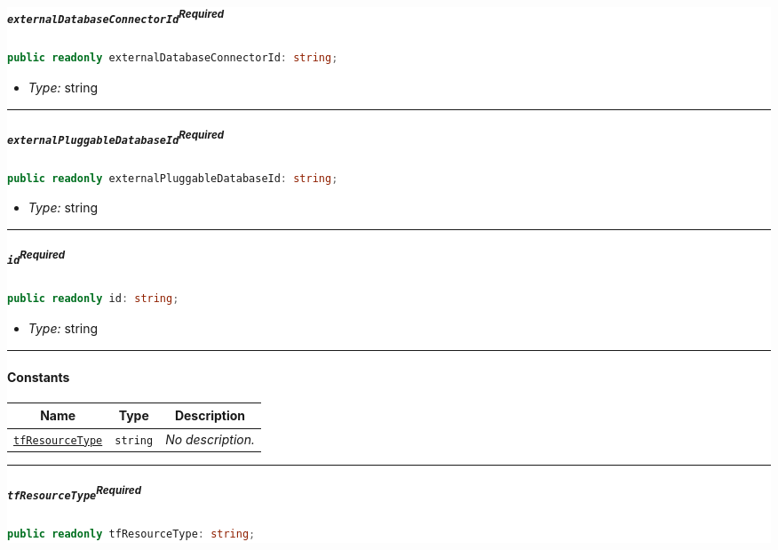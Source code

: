 ##### `externalDatabaseConnectorId`<sup>Required</sup> <a name="externalDatabaseConnectorId" id="rhizo-co-terraform-provider-oci.databaseExternalpluggabledatabasesStackMonitoring.DatabaseExternalpluggabledatabasesStackMonitoring.property.externalDatabaseConnectorId"></a>

```typescript
public readonly externalDatabaseConnectorId: string;
```

- *Type:* string

---

##### `externalPluggableDatabaseId`<sup>Required</sup> <a name="externalPluggableDatabaseId" id="rhizo-co-terraform-provider-oci.databaseExternalpluggabledatabasesStackMonitoring.DatabaseExternalpluggabledatabasesStackMonitoring.property.externalPluggableDatabaseId"></a>

```typescript
public readonly externalPluggableDatabaseId: string;
```

- *Type:* string

---

##### `id`<sup>Required</sup> <a name="id" id="rhizo-co-terraform-provider-oci.databaseExternalpluggabledatabasesStackMonitoring.DatabaseExternalpluggabledatabasesStackMonitoring.property.id"></a>

```typescript
public readonly id: string;
```

- *Type:* string

---

#### Constants <a name="Constants" id="Constants"></a>

| **Name** | **Type** | **Description** |
| --- | --- | --- |
| <code><a href="#rhizo-co-terraform-provider-oci.databaseExternalpluggabledatabasesStackMonitoring.DatabaseExternalpluggabledatabasesStackMonitoring.property.tfResourceType">tfResourceType</a></code> | <code>string</code> | *No description.* |

---

##### `tfResourceType`<sup>Required</sup> <a name="tfResourceType" id="rhizo-co-terraform-provider-oci.databaseExternalpluggabledatabasesStackMonitoring.DatabaseExternalpluggabledatabasesStackMonitoring.property.tfResourceType"></a>

```typescript
public readonly tfResourceType: string;
```
